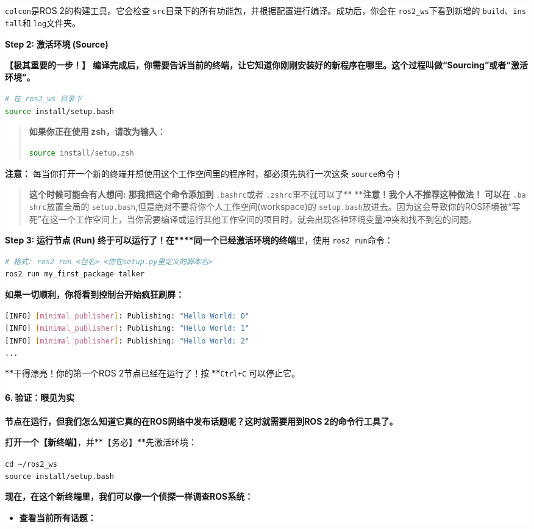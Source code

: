 `colcon`是ROS 2的构建工具。它会检查 `src`目录下的所有功能包，并根据配置进行编译。成功后，你会在 `ros2_ws`下看到新增的 `build`、`install`和 `log`文件夹。

**Step 2: 激活环境 (Source)**

**【极其重要的一步！】**
**编译完成后，你需要告诉当前的终端，让它知道你刚刚安装好的新程序在哪里。这个过程叫做“Sourcing”或者“激活环境”。**

```bash
# 在 ros2_ws 目录下
source install/setup.bash
```

> **如果你正在使用 zsh，请改为输入：**
>
> ```zsh
> source install/setup.zsh
> ```

**注意：** 每当你打开一个新的终端并想使用这个工作空间里的程序时，都必须先执行一次这条 `source`命令！

> **这个时候可能会有人想问:**
> **那我把这个命令添加到** `.bashrc`或者 `.zshrc`里不就可以了**
> ****注意！我个人不推荐这种做法！**
> **可以在** `.bashrc`放置全局的 `setup.bash`,但是绝对不要将你个人工作空间(workspace)的 `setup.bash`放进去。因为这会导致你的ROS环境被“写死”在这一个工作空间上，当你需要编译或运行其他工作空间的项目时，就会出现各种环境变量冲突和找不到包的问题。

**Step 3: 运行节点 (Run)**
**终于可以运行了！在****同一个已经激活环境的终端**里，使用 `ros2 run`命令：

```bash
# 格式: ros2 run <包名> <你在setup.py里定义的脚本名>
ros2 run my_first_package talker
```

**如果一切顺利，你将看到控制台开始疯狂刷屏：**

```bash
[INFO] [minimal_publisher]: Publishing: "Hello World: 0"
[INFO] [minimal_publisher]: Publishing: "Hello World: 1"
[INFO] [minimal_publisher]: Publishing: "Hello World: 2"
...
```

**干得漂亮！你的第一个ROS 2节点已经在运行了！按 **`Ctrl+C` 可以停止它。

#### **6. 验证：眼见为实**

**节点在运行，但我们怎么知道它真的在ROS网络中发布话题呢？这时就需要用到ROS 2的命令行工具了。**

**打开一个【新终端】**，并**【务必】**先激活环境：

```
cd ~/ros2_ws
source install/setup.bash
```

**现在，在这个新终端里，我们可以像一个侦探一样调查ROS系统：**

* **查看当前所有话题：**
